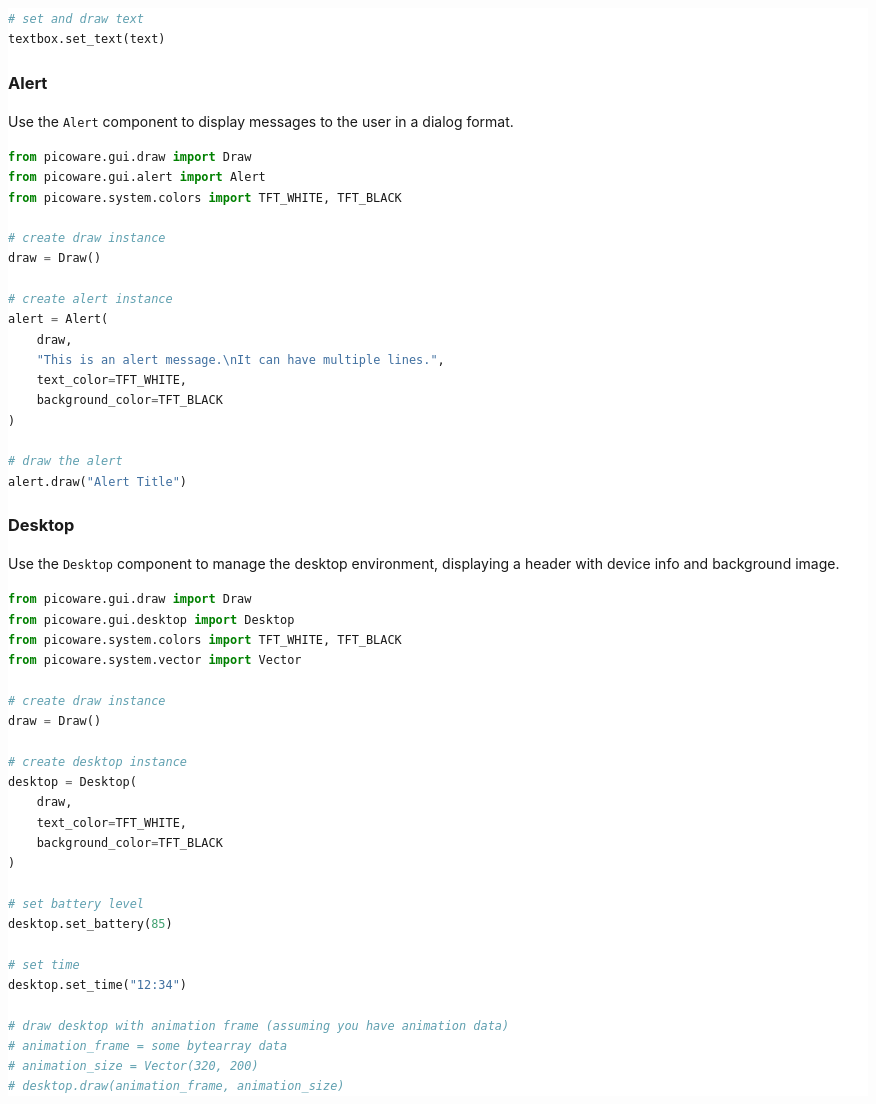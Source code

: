 ```python
# set and draw text
textbox.set_text(text)
```

### Alert
Use the `Alert` component to display messages to the user in a dialog format.
```python
from picoware.gui.draw import Draw
from picoware.gui.alert import Alert
from picoware.system.colors import TFT_WHITE, TFT_BLACK

# create draw instance
draw = Draw()

# create alert instance
alert = Alert(
    draw, 
    "This is an alert message.\nIt can have multiple lines.", 
    text_color=TFT_WHITE, 
    background_color=TFT_BLACK
)

# draw the alert
alert.draw("Alert Title")
```

### Desktop
Use the `Desktop` component to manage the desktop environment, displaying a header with device info and background image.
```python
from picoware.gui.draw import Draw
from picoware.gui.desktop import Desktop
from picoware.system.colors import TFT_WHITE, TFT_BLACK
from picoware.system.vector import Vector

# create draw instance
draw = Draw()

# create desktop instance
desktop = Desktop(
    draw, 
    text_color=TFT_WHITE, 
    background_color=TFT_BLACK
)

# set battery level
desktop.set_battery(85)

# set time
desktop.set_time("12:34")

# draw desktop with animation frame (assuming you have animation data)
# animation_frame = some bytearray data
# animation_size = Vector(320, 200)
# desktop.draw(animation_frame, animation_size)
```
